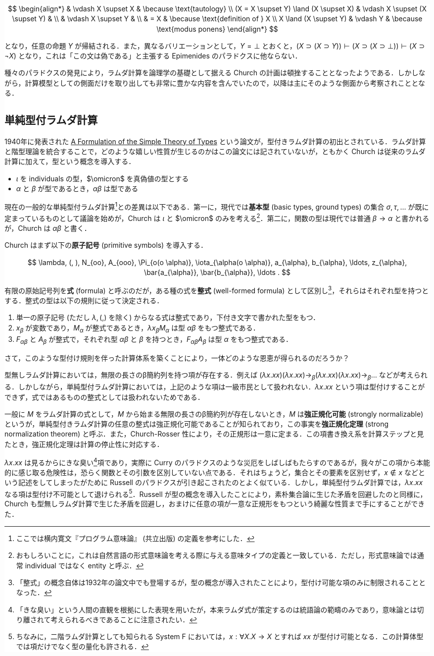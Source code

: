 $$
\begin{align*}
& \vdash X \supset X & \because \text{tautology} \\
(X = X \supset Y) \land (X \supset X) & \vdash X \supset (X \supset Y) & \\
& \vdash X \supset Y & \\
& = X & \because \text{definition of } X \\
X \land (X \supset Y) & \vdash Y & \because \text{modus ponens}
\end{align*}
$$

となり，任意の命題 $Y$ が帰結される．また，異なるバリエーションとして，$Y = \bot$ とおくと，$(X \supset (X \supset Y)) \vdash (X \supset (X \supset \bot)) \vdash (X \supset \neg X)$ となり，これは「この文は偽である」と主張する Epimenides のパラドクスに他ならない．

種々のパラドクスの発見により，ラムダ計算を論理学の基礎として据える Church の計画は頓挫することとなったようである．しかしながら，計算模型としての側面だけを取り出しても非常に豊かな内容を含んでいたので，以降は主にそのような側面から考察されこととなる．

## 単純型付ラムダ計算

1940年に発表された [A Formulation of the Simple Theory of Types](https://www.jstor.org/stable/2266170) という論文が，型付きラムダ計算の初出とされている．ラムダ計算と階型理論を統合することで，どのような嬉しい性質が生じるのかはこの論文には記されていないが，ともかく Church は従来のラムダ計算に加えて，型という概念を導入する．

- $\iota$ を individuals の型，$\omicron$ を真偽値の型とする
- $\alpha$ と $\beta$ が型であるとき，$\alpha\beta$ は型である

現在の一般的な単純型付ラムダ計算[^22]との差異は以下である．第一に，現代では**基本型** (basic types, ground types) の集合 $\sigma, \tau, \ldots$ が既に定まっているものとして議論を始めが，Church は $\iota$ と $\omicron$ のみを考える[^23]．第二に，関数の型は現代では普通 $\beta \to \alpha$ と書かれるが，Church は $\alpha\beta$ と書く．

Church はまず以下の**原子記号** (primitive symbols) を導入する．

$$
\lambda, (, ), N_{oo}, A_{ooo}, \Pi_{o(o \alpha)}, \iota_{\alpha(o \alpha)}, a_{\alpha}, b_{\alpha}, \ldots, z_{\alpha}, \bar{a_{\alpha}}, \bar{b_{\alpha}}, \ldots .
$$

有限の原始記号列を**式** (formula) と呼ぶのだが，ある種の式を**整式** (well-formed formula) として区別し[^24]，それらはそれぞれ型を持つとする．整式の型は以下の規則に従って決定される．

1. 単一の原子記号 (ただし $\lambda, (, )$ を除く) からなる式は整式であり，下付き文字で書かれた型をもつ．
2. $x_{\beta}$ が変数であり，$M_{\alpha}$ が整式であるとき，$\lambda x_{\beta} M_{\alpha}$ は型 $\alpha\beta$ をもつ整式である．
3. $F_{\alpha \beta}$ と $A_{\beta}$ が整式で，それぞれ型 $\alpha \beta$ と $\beta$ を持つとき，$F_{\alpha \beta}A_{\beta}$ は型 $\alpha$ をもつ整式である．

さて，このような型付け規則を伴った計算体系を築くことにより，一体どのような恩恵が得られるのだろうか？

型無しラムダ計算においては，無限の長さのβ簡約列を持つ項が存在する．例えば $(\lambda x.xx)(\lambda x.xx) \to_{\beta} (\lambda x.xx)(\lambda x.xx) \to_{\beta} \ldots$ などが考えられる．しかしながら，単純型付ラムダ計算においては，上記のような項は一級市民として扱われない．$\lambda x. xx$ という項は型付けすることができず，式ではあるものの整式としては扱われないためである．

一般に $M$ をラムダ計算の式として，$M$ から始まる無限の長さのβ簡約列が存在しないとき，$M$ は**強正規化可能** (strongly normalizable) というが，単純型付きラムダ計算の任意の整式は強正規化可能であることが知られており，この事実を**強正規化定理** (strong normalization theorem) と呼ぶ．また，Church-Rosser 性により，その正規形は一意に定まる．この項書き換え系を計算ステップと見たとき，強正規化定理は計算の停止性に対応する．

$\lambda x.xx$ は見るからにきな臭い[^25]項であり，実際に Curry のパラドクスのような災厄をしばしばもたらすのであるが，我々がこの項から本能的に感じ取る危険性は，恐らく関数とその引数を区別していない点である．それはちょうど，集合とその要素を区別せず，$x \notin x$ などという記述をしてしまったがために Russell のパラドクスが引き起こされたのとよく似ている．しかし，単純型付ラムダ計算では，$\lambda x. x x$ なる項は型付け不可能として退けられる[^26]．Russell が型の概念を導入したことにより，素朴集合論に生じた矛盾を回避したのと同様に，Church も型無しラムダ計算で生じた矛盾を回避し，おまけに任意の項が一意な正規形をもつという綺麗な性質まで手にすることができた．


[^1]: [Bertrand Russell, Letter to Frege, 1902](http://www.thatmarcusfamily.org/philosophy/Course_Websites/Readings/Russell%20-%20Letter%20to%20Frege.pdf)
[^2]: [古森雄一, 汎用システムとしての 「ラムダ計算 + 論理」, 2007](http://www.kurims.kyoto-u.ac.jp/~kyodo/kokyuroku/contents/pdf/1533-5.pdf)
[^3]: [Gottlob Frege, Grundgesetze der Arithmetik, Band II, S.253](<https://glossar.hs-augsburg.de/Frege,_G._(1903):_Grundgesetze_der_Arithmetik,_Band_II>)
[^4]: Frege の用いた記法は，現代数学において用いられる記号とは幾分異なっており，中には記述することが容易でないものも含まれるため，このような妥協を余儀なくされている．余談ではあるが，論理主義の黎明期において，論理学が扱う対象を名辞から記号へと転換し，論理を記号として扱うための体系を整備したこともまた Frege の偉大な仕事の一つとして見做されている．興味のある読者は『概念記法 (Begriffsschrift)』を参照のこと．
[^5]: 当時は集合のことを単にクラス (_en: class / de: Klass_) と呼んでいることに注意．
[^6]: そもそも確立された定義がないことが素朴集合論を特徴付けているので，人々の心の中に「私が考える素朴集合論」があってよいのだが，ここはどうかひとつ包括原理を認めていただきたい．
[^7]: "ex falso quodlibet" として知られる．
[^8]: このままいくと，冒頭の導入に反して，この記事で Wittgenstein の思想に触れる箇所が皆無になってしまいそうなので，脚註という形で補論を付けておく．Wittgenstein 自身は矛盾に対していくらか冷淡な態度をとっている．彼は『論考』命題5.12においてこう述べている．"Insbesondere folgt die Wahrheit eines Satzes »p« aus der Wahrheit eines anderen »q«, wenn alle Wahrheitsgründe des zweiten Wahrheitsgründe des ersten sind." (訳: 特に，命題 $q$ の真理根拠すべてが命題 $p$ の真理根拠に含まれるとき，$q$ が真であることから $p$ が真であることが帰結する．) つまり，Wittgenstein が考える含意関係 $q \supset p$ の元では，$q$ が真である際にのみ $p$ が真であることが帰結するのである．Wittgenstein 自身も「矛盾こそが最も多くのことを語る」命題だと気付き，いくらかの当惑を感じていたようだが，このような制約を付け加えることによって問題を回避しようとした．
[^9]: 直観主義論理を採用しても同様の問題は生じる．
[^10]: 同じ仮定は何度用いてもよいとする規則．縮約規則を採用しない場合，仮定は推論の過程で「消費」されることになる．
[^11]: [V. N. Grišin, Predicate and set-theoretic calculi based on logic without contractions, 1982](http://www.mathnet.ru/links/468f90803fffa29e2c1aba7e2b5ddd4d/im1547.pdf)
[^12]: [Bertrand Russell, The Principles of Mathematics, Appendix B. The Doctrine of Types, §497, 1903](http://fair-use.org/bertrand-russell/the-principles-of-mathematics/appendix-b)
[^13]: [Bertrand Russell, Mathematical Logic as based on the Theory of Types, 1908](https://www.jstor.org/stable/pdf/2369948.pdf)
[^14]: クレタ人である Epimenides は「クレタ人は皆嘘つきである」と言った．
[^15]: 「すべての順序数全体の集合」を考えたときに，それ自身も順序数としての性質を満たしてしまう．
[^16]: 原文では "no totality can contain members defined in terms of itself"
[^17]: Hiermit erledigt sich Russells Paradox. (Tractatus 3.333)
[^18]: Russell のパラドクスの発見により，Frege の論理主義の夢は潰えたのであるが，分岐タイプ理論による修正を経て，Russell は Alfred North Whitehead との共著『プリンキピア・マテマティカ (Principia Mathematica)』において分岐タイプ理論をベースにした数学の基礎付けを展開する．しかしながら，そのような理論修正を以てしても，その後論理主義が大きく花開いたわけではなかった．論理学から純粋に導出できないいくつかの原理を公理として認めざるを得なかったからである．(そのうち階型理論と関連が深いものとしては還元公理 (axiom of reducibility) が知られている．) 結局のところ『プリンキピア』は，論理学を用いて数学の体系を基礎付けるという画期的な試みでありつつも，同時に論理主義の限界をも示すこととなったのである．
[^19]: もちろんラムダ式自体には自由変数は出現するのであるが，ラムダ計算の体系から証明可能な式は自由変数を含まない．
[^20]: [S. C. Kleene and J. B. Rosser, The Inconsistency of Certain Formal Logics, 1935](https://www.jstor.org/stable/1968646)
[^21]: 名前は論理学者 Haskell Curry に由来する．
[^22]: ここでは横内寛文『プログラム意味論』 (共立出版) の定義を参考にした．
[^23]: おもしろいことに，これは自然言語の形式意味論を考える際に与える意味タイプの定義と一致している．ただし，形式意味論では通常 individual ではなく entity と呼ぶ．
[^24]: 「整式」の概念自体は1932年の論文中でも登場するが，型の概念が導入されたことにより，型付け可能な項のみに制限されることとなった．
[^25]: 「きな臭い」という人間の直観を根拠にした表現を用いたが，本来ラムダ式が策定するのは統語論の範疇のみであり，意味論とは切り離されて考えられるべきであることに注意されたい．
[^26]: ちなみに，二階ラムダ計算としても知られる System F においては，$x : \forall X. X \to X$ とすれば $x x$ が型付け可能となる．この計算体型では項だけでなく型の量化も許される．
[^27]: 私は計算機科学の素養がないので，同僚との会話の中でなされた指摘によって気付いた．